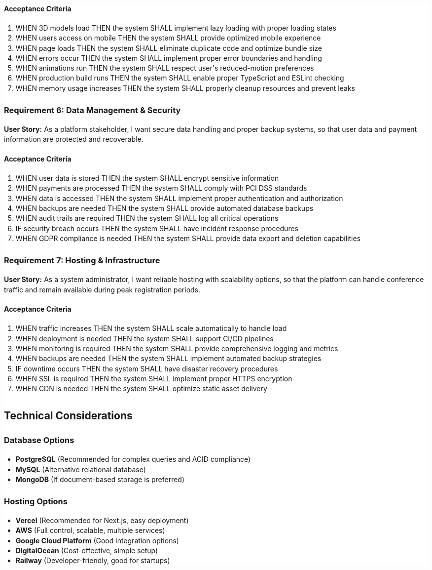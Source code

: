 #### Acceptance Criteria

1. WHEN 3D models load THEN the system SHALL implement lazy loading with proper loading states
2. WHEN users access on mobile THEN the system SHALL provide optimized mobile experience
3. WHEN page loads THEN the system SHALL eliminate duplicate code and optimize bundle size
4. WHEN errors occur THEN the system SHALL implement proper error boundaries and handling
5. WHEN animations run THEN the system SHALL respect user's reduced-motion preferences
6. WHEN production build runs THEN the system SHALL enable proper TypeScript and ESLint checking
7. WHEN memory usage increases THEN the system SHALL properly cleanup resources and prevent leaks

### Requirement 6: Data Management & Security

**User Story:** As a platform stakeholder, I want secure data handling and proper backup systems, so that user data and payment information are protected and recoverable.

#### Acceptance Criteria

1. WHEN user data is stored THEN the system SHALL encrypt sensitive information
2. WHEN payments are processed THEN the system SHALL comply with PCI DSS standards
3. WHEN data is accessed THEN the system SHALL implement proper authentication and authorization
4. WHEN backups are needed THEN the system SHALL provide automated database backups
5. WHEN audit trails are required THEN the system SHALL log all critical operations
6. IF security breach occurs THEN the system SHALL have incident response procedures
7. WHEN GDPR compliance is needed THEN the system SHALL provide data export and deletion capabilities

### Requirement 7: Hosting & Infrastructure

**User Story:** As a system administrator, I want reliable hosting with scalability options, so that the platform can handle conference traffic and remain available during peak registration periods.

#### Acceptance Criteria

1. WHEN traffic increases THEN the system SHALL scale automatically to handle load
2. WHEN deployment is needed THEN the system SHALL support CI/CD pipelines
3. WHEN monitoring is required THEN the system SHALL provide comprehensive logging and metrics
4. WHEN backups are needed THEN the system SHALL implement automated backup strategies
5. IF downtime occurs THEN the system SHALL have disaster recovery procedures
6. WHEN SSL is required THEN the system SHALL implement proper HTTPS encryption
7. WHEN CDN is needed THEN the system SHALL optimize static asset delivery

## Technical Considerations

### Database Options
- **PostgreSQL** (Recommended for complex queries and ACID compliance)
- **MySQL** (Alternative relational database)
- **MongoDB** (If document-based storage is preferred)

### Hosting Options
- **Vercel** (Recommended for Next.js, easy deployment)
- **AWS** (Full control, scalable, multiple services)
- **Google Cloud Platform** (Good integration options)
- **DigitalOcean** (Cost-effective, simple setup)
- **Railway** (Developer-friendly, good for startups)
